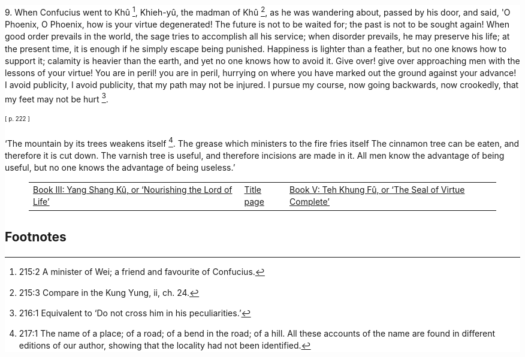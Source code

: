 9\. When Confucius went to Khû [^193], Khieh-yû, the madman of Khû [^194], as he was wandering about, passed by his door, and said, 'O Phoenix, O Phoenix, how is your virtue degenerated! The future is not to be waited for; the past is not to be sought again! When good order prevails in the world, the sage tries to accomplish all his service; when disorder prevails, he may preserve his life; at the present time, it is enough if he simply escape being punished. Happiness is lighter than a feather, but no one knows how to support it; calamity is heavier than the earth, and yet no one knows how to avoid it. Give over! give over approaching men with the lessons of your virtue! You are in peril! you are in peril, hurrying on where you have marked out the ground against your advance! I avoid publicity, I avoid publicity, that my path may not be injured. I pursue my course, now going backwards, now crookedly, that my feet may not be hurt [^195].

<span id="p222"><sup><small>[ p. 222 ]</small></sup></span>

‘The mountain by its trees weakens itself [^196]. The grease which ministers to the fire fries itself The cinnamon tree can be eaten, and therefore it is cut down. The varnish tree is useful, and therefore incisions are made in it. All men know the advantage of being useful, but no one knows the advantage of being useless.’



<figure class="table chapter-navigator">
  <table>
    <tbody>
      <tr>
        <td>
        <a href="/en/book/Taoism/Taoist_texts_vol_1/Kwang_dze_Book_3">
          <span class="mdi mdi-arrow-left-drop-circle"></span><span class="pl-2">Book III: Yang Shang Kû, or ‘Nourishing the Lord of Life’</span>
        </a>
        </td>
        <td>
        <a href="/en/book/Taoism/Taoist_texts_vol_1">
          <span class="mdi mdi-book-open-variant"></span><span class="pl-2">Title page</span>
        </a>
        </td>
        <td>
        <a href="/en/book/Taoism/Taoist_texts_vol_1/Kwang_dze_Book_5">
          <span class="pr-2">Book V: Teh Khung Fû, or ‘The Seal of Virtue Complete’</span><span class="mdi mdi-arrow-right-drop-circle"></span>
        </a>
        </td>
      </tr>
    </tbody>
  </table>
</figure>

## Footnotes

[^157]: 203:1 See pp. 131, 132.

[^158]: 203:2 The favourite disciple of Confucius, styled also Dze-yüan.

[^159]: 203:3 Of course, Confucius;—his designation or married name.

[^160]: 203:4 A feudal state, embracing portions of the present provinces of Ho-nan, Kih-lî, and Shan-tung. There was another state, which we must also call Wei in English, though the Chinese characters of them are different;—one of the fragments of the great state of Zin, more to the west.

[^161]: 203:5 At this time the marquis Yüan, known to us by his posthumous title of duke Ling;—see Book XXV, 9.

[^162]: 203:6 Adopting Lin's reading of ![](/image/book/Taoism/Taoist_texts_vol_1/20300.jpg) instead of the common ![](/image/book/Taoism/Taoist_texts_vol_1/20301.jpg).

[^163]: 204:1 Compare in the Analects, VIII, xiii, 2, where a different lesson is given; but Confucius may at another time have spoken as Hui says.

[^165]: 205:1 The tyrant with whom the dynasty of Hsiâ ended.

[^166]: 205:2 A worthy minister of Kieh.


[^167]: 205:3 The tyrant with whom the dynasty of Shang or Yin ended.
[^168]: 205:4 A half-brother of Kâu, the tyrant of the Yin dynasty.
[^171]: 206:1 See in par. 7, Book II, where Hsü-âo is mentioned, though not Zhung-kih. See the Shû, III, ii.
[^172]: 206:2 I take ![](/image/book/Taoism/Taoist_texts_vol_1/20600.jpg) here as = ![](/image/book/Taoism/Taoist_texts_vol_1/20601.jpg);—a meaning given in the Khang-hsî dictionary.
[^173]: 207:1 Entirely unsophisticated, governed by the Tâo.
[^174]: 207:2 See the Lî Kî, XI, ii, 16, 11.
[^175]: 208:1 The term is emphatic, as Confucius goes on to explain.
[^176]: 208:2 Such as onions and garlic, with horse, dog, cow, goose, and pigeon.
[^177]: 209:1 The character in the text for ‘spirit’ here is ![](/image/book/Taoism/Taoist_texts_vol_1/20900.jpg), ‘the breath.’
[^178]: 209:2 The Tâo.
[^179]: 209:3 ‘Said;’ probably, after having made trial of this fasting.
[^180]: 210:1 Often spoken of as Fo-hî, the founder of the Chinese kingdom. His place in chronology should be assigned to him more than B.C. 3000 rather than under that date.
[^181]: 210:2 A predecessor of Fû-hsî, a sovereign of the ancient paradisiacal time.
[^183]: 210:3 The name of Sheh remains in Sheh-hsien, a district of the department Nan-yang, Ho-nan. Its governor, who is the subject of this narrative, was a Shän Kû-liang, styled dze-kâo. He was p. 211 not a duke, but as the counts of Khû had usurped the name of king, they gave high-sounding names to all their ministers and officers.
[^184]: 211:1 Or, ‘according to the Tâo.’
[^185]: 211:2 As a criminal; punished by his sovereign.
[^186]: 211:3 Anxiety ‘night and day,’ or ‘cold and hot’ fits of trouble;—a peculiar usage of Yin Yang.
[^187]: 212:1 The Ming of the text here is that in the first sentence of the Kung Yung.
[^188]: 213:1 Probably a Collection of Directions current at the time; and which led to the name of Yang Hsiung's Treatise with the same name in our first century.
[^189]: 213:2 See the Shih, II, vii, 6.
[^190]: 214:1 See above, on preceding page.
[^191]: 214:2 Not meaning the king of Khû; but the Tâo, whose will was to be found in his nature and the conditions of his lot.
[^192]: 215:1 A member of the Yen family of Lû. We shall meet with him again in Books XIX, XXVIII, and XXXII.
[^193]: 215:2 A minister of Wei; a friend and favourite of Confucius.
[^194]: 215:3 Compare in the Kung Yung, ii, ch. 24.
[^195]: 216:1 Equivalent to ‘Do not cross him in his peculiarities.’
[^196]: 217:1 The name of a place; of a road; of a bend in the road; of a hill. All these accounts of the name are found in different editions of our author, showing that the locality had not been identified.
[^197]: 217:2 No one has thought it worth cutting down.
[^198]: 218:1 This is the indignity intended.
[^199]: 219:1 Probably the Nan-kwo Dze-khî at the beginning of the second Book.
[^200]: 219:2 In the present department of Kwei-teh, Ho-nan.
[^201]: 219:3 A difficult sentence to construe.
[^202]: 219:4 In what part of the duchy we do not know.
[^203]: 219:5 See Mencius, VI, i, 13.
[^204]: 220:1 Probably the name of an old work on sacrifices. But was there ever a time in China when human sacrifices were offered to the Ho, or on any altar?
[^205]: 220:2 One of Kwang-dze's creations.
[^206]: 221:1 The deficiency of their faculties—here mental faculties—would assimilate them to the useless trees in the last two paragraphs, whose uselessness only proved useful to them.
[^207]: 221:2 The great state of the south, having its capital in the present Hû-pei.
[^208]: 221:3 See the Analects, XVIII, v.
[^209]: 221:4 The madman would seem to contrast his own course with that of Confucius; but the meaning is very uncertain, and the text cannot be discussed fully in these short notes. There is a jingle p. 222 of rhyme also in the sentence, and some critics find something like this in them:
[^210]: 222:1 Literally, ‘robs itself;’—exhausts its moisture or productive strength.